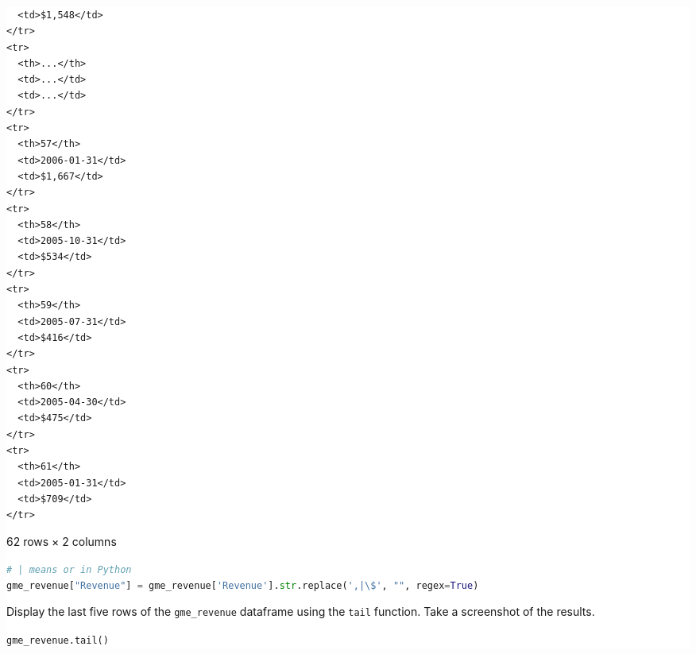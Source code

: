       <td>$1,548</td>
    </tr>
    <tr>
      <th>...</th>
      <td>...</td>
      <td>...</td>
    </tr>
    <tr>
      <th>57</th>
      <td>2006-01-31</td>
      <td>$1,667</td>
    </tr>
    <tr>
      <th>58</th>
      <td>2005-10-31</td>
      <td>$534</td>
    </tr>
    <tr>
      <th>59</th>
      <td>2005-07-31</td>
      <td>$416</td>
    </tr>
    <tr>
      <th>60</th>
      <td>2005-04-30</td>
      <td>$475</td>
    </tr>
    <tr>
      <th>61</th>
      <td>2005-01-31</td>
      <td>$709</td>
    </tr>
  </tbody>
</table>
<p>62 rows × 2 columns</p>
</div>




```python
# | means or in Python
gme_revenue["Revenue"] = gme_revenue['Revenue'].str.replace(',|\$', "", regex=True)
```

Display the last five rows of the `gme_revenue` dataframe using the `tail` function. Take a screenshot of the results.



```python
gme_revenue.tail()
```



